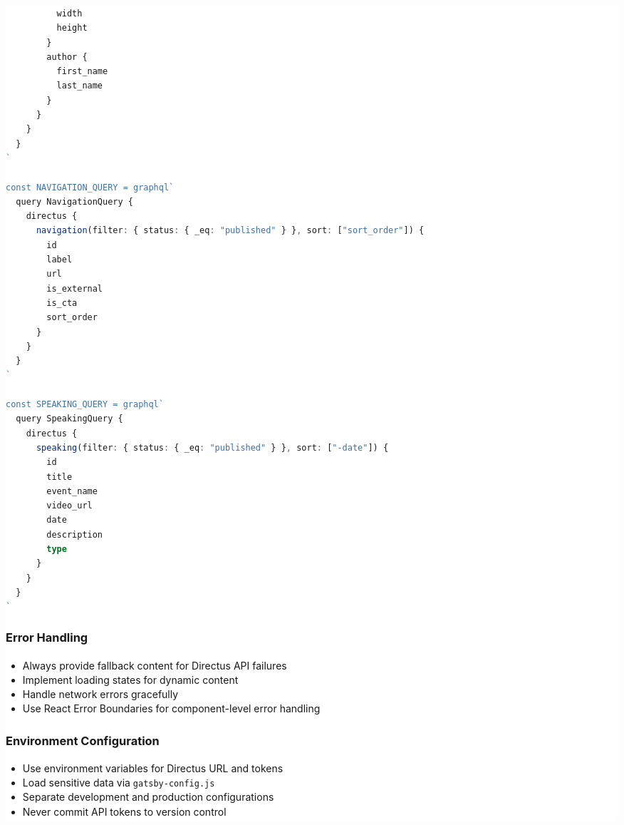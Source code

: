 ```typescript
          width
          height
        }
        author {
          first_name
          last_name
        }
      }
    }
  }
`

const NAVIGATION_QUERY = graphql`
  query NavigationQuery {
    directus {
      navigation(filter: { status: { _eq: "published" } }, sort: ["sort_order"]) {
        id
        label
        url
        is_external
        is_cta
        sort_order
      }
    }
  }
`

const SPEAKING_QUERY = graphql`
  query SpeakingQuery {
    directus {
      speaking(filter: { status: { _eq: "published" } }, sort: ["-date"]) {
        id
        title
        event_name
        video_url
        date
        description
        type
      }
    }
  }
`
```

### Error Handling
- Always provide fallback content for Directus API failures
- Implement loading states for dynamic content
- Handle network errors gracefully
- Use React Error Boundaries for component-level error handling

### Environment Configuration
- Use environment variables for Directus URL and tokens
- Load sensitive data via `gatsby-config.js`
- Separate development and production configurations
- Never commit API tokens to version control
